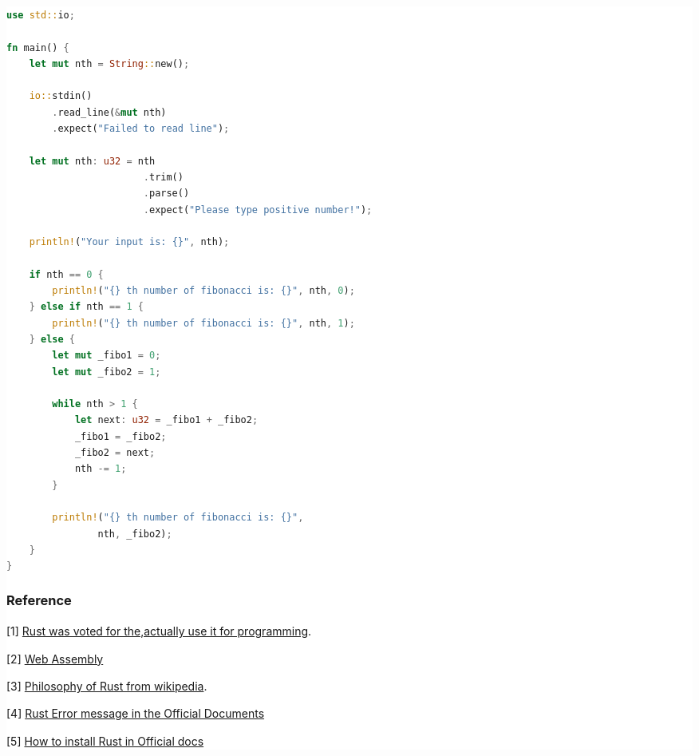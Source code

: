 ```rust
use std::io;

fn main() {
    let mut nth = String::new();

    io::stdin()
        .read_line(&mut nth)
        .expect("Failed to read line");

    let mut nth: u32 = nth
                        .trim()
                        .parse()
                        .expect("Please type positive number!");

    println!("Your input is: {}", nth);

    if nth == 0 {
        println!("{} th number of fibonacci is: {}", nth, 0);
    } else if nth == 1 {
        println!("{} th number of fibonacci is: {}", nth, 1);
    } else {
        let mut _fibo1 = 0; 
        let mut _fibo2 = 1; 
        
        while nth > 1 {
            let next: u32 = _fibo1 + _fibo2;
            _fibo1 = _fibo2; 
            _fibo2 = next; 
            nth -= 1;
        }

        println!("{} th number of fibonacci is: {}", 
                nth, _fibo2);
    }
}
```

### Reference

[1] [Rust was voted for the,actually use it for programming](https://www.zdnet.com/article/programming-languages-rust-enters-top-20-popularity-rankings-for-the-first-time/#:~:text=Rust%20was%20voted%20for%20the,actually%20use%20it%20for%20programming).

[2] [Web Assembly](https://webassembly.org/)

[3] [Philosophy of Rust from wikipedia](https://en.wikipedia.org/wiki/Rust_(programming_language)#:~:text=Rust%20is%20a%20multi%2Dparadigm,safety%20without%20using%20garbage%20collection).

[4] [Rust Error message in the Official Documents](https://doc.rust-lang.org/book/ch03-05-control-flow.html#using-if-in-a-let-statement)

[5] [How to install Rust in Official docs](https://doc.rust-lang.org/book/ch01-01-installation.html)
